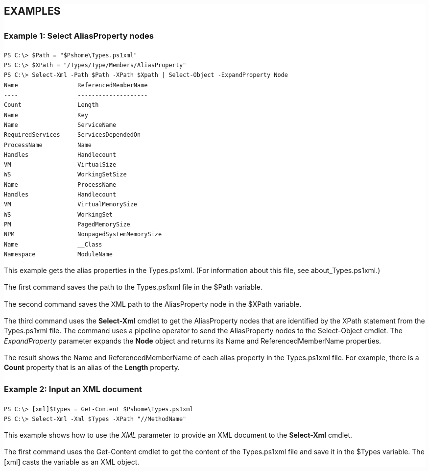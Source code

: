 ## EXAMPLES

### Example 1: Select AliasProperty nodes
```
PS C:\> $Path = "$Pshome\Types.ps1xml"
PS C:\> $XPath = "/Types/Type/Members/AliasProperty"
PS C:\> Select-Xml -Path $Path -XPath $Xpath | Select-Object -ExpandProperty Node
Name                 ReferencedMemberName
----                 --------------------
Count                Length
Name                 Key
Name                 ServiceName
RequiredServices     ServicesDependedOn
ProcessName          Name
Handles              Handlecount
VM                   VirtualSize
WS                   WorkingSetSize
Name                 ProcessName
Handles              Handlecount
VM                   VirtualMemorySize
WS                   WorkingSet
PM                   PagedMemorySize
NPM                  NonpagedSystemMemorySize
Name                 __Class
Namespace            ModuleName
```

This example gets the alias properties in the Types.ps1xml.
(For information about this file, see about_Types.ps1xml.)

The first command saves the path to the Types.ps1xml file in the $Path variable.

The second command saves the XML path to the AliasProperty node in the $XPath variable.

The third command uses the **Select-Xml** cmdlet to get the AliasProperty nodes that are identified by the XPath statement from the Types.ps1xml file.
The command uses a pipeline operator to send the AliasProperty nodes to the Select-Object cmdlet.
The *ExpandProperty* parameter expands the **Node** object and returns its Name and ReferencedMemberName properties.

The result shows the Name and ReferencedMemberName of each alias property in the Types.ps1xml file.
For example, there is a **Count** property that is an alias of the **Length** property.

### Example 2: Input an XML document
```
PS C:\> [xml]$Types = Get-Content $Pshome\Types.ps1xml
PS C:\> Select-Xml -Xml $Types -XPath "//MethodName"
```

This example shows how to use the *XML* parameter to provide an XML document to the **Select-Xml** cmdlet.

The first command uses the Get-Content cmdlet to get the content of the Types.ps1xml file and save it in the $Types variable.
The \[xml\] casts the variable as an XML object.
